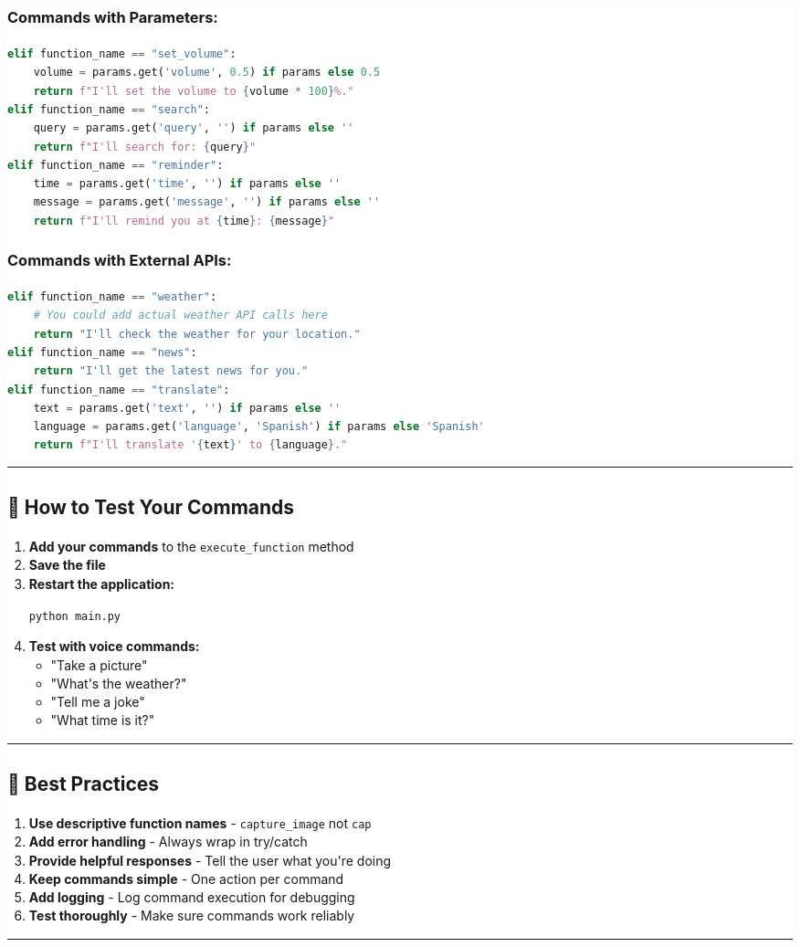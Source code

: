 ### **Commands with Parameters:**
```python
elif function_name == "set_volume":
    volume = params.get('volume', 0.5) if params else 0.5
    return f"I'll set the volume to {volume * 100}%."
elif function_name == "search":
    query = params.get('query', '') if params else ''
    return f"I'll search for: {query}"
elif function_name == "reminder":
    time = params.get('time', '') if params else ''
    message = params.get('message', '') if params else ''
    return f"I'll remind you at {time}: {message}"
```

### **Commands with External APIs:**
```python
elif function_name == "weather":
    # You could add actual weather API calls here
    return "I'll check the weather for your location."
elif function_name == "news":
    return "I'll get the latest news for you."
elif function_name == "translate":
    text = params.get('text', '') if params else ''
    language = params.get('language', 'Spanish') if params else 'Spanish'
    return f"I'll translate '{text}' to {language}."
```

---

## 🚀 **How to Test Your Commands**

1. **Add your commands** to the `execute_function` method
2. **Save the file**
3. **Restart the application:**
   ```bash
   python main.py
   ```
4. **Test with voice commands:**
   - "Take a picture"
   - "What's the weather?"
   - "Tell me a joke"
   - "What time is it?"

---

## 📝 **Best Practices**

1. **Use descriptive function names** - `capture_image` not `cap`
2. **Add error handling** - Always wrap in try/catch
3. **Provide helpful responses** - Tell the user what you're doing
4. **Keep commands simple** - One action per command
5. **Add logging** - Log command execution for debugging
6. **Test thoroughly** - Make sure commands work reliably

---